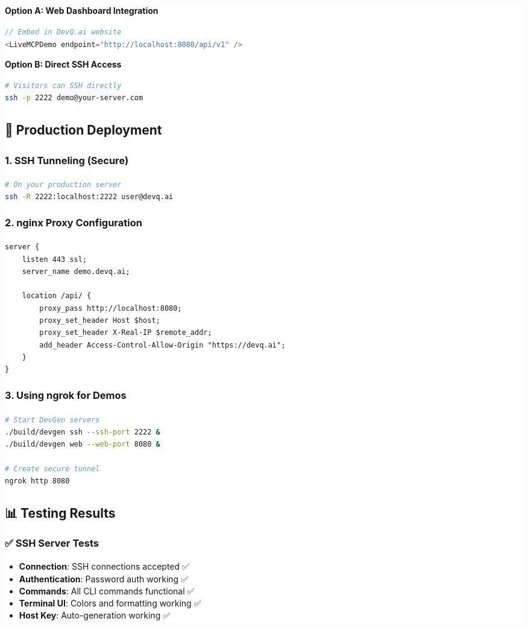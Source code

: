 **Option A: Web Dashboard Integration**
```javascript
// Embed in DevQ.ai website
<LiveMCPDemo endpoint="http://localhost:8080/api/v1" />
```

**Option B: Direct SSH Access**
```bash
# Visitors can SSH directly
ssh -p 2222 demo@your-server.com
```

## 🚀 **Production Deployment**

### 1. SSH Tunneling (Secure)
```bash
# On your production server
ssh -R 2222:localhost:2222 user@devq.ai
```

### 2. nginx Proxy Configuration
```nginx
server {
    listen 443 ssl;
    server_name demo.devq.ai;

    location /api/ {
        proxy_pass http://localhost:8080;
        proxy_set_header Host $host;
        proxy_set_header X-Real-IP $remote_addr;
        add_header Access-Control-Allow-Origin "https://devq.ai";
    }
}
```

### 3. Using ngrok for Demos
```bash
# Start DevGen servers
./build/devgen ssh --ssh-port 2222 &
./build/devgen web --web-port 8080 &

# Create secure tunnel
ngrok http 8080
```

## 📊 **Testing Results**

### ✅ SSH Server Tests
- **Connection**: SSH connections accepted ✅
- **Authentication**: Password auth working ✅
- **Commands**: All CLI commands functional ✅
- **Terminal UI**: Colors and formatting working ✅
- **Host Key**: Auto-generation working ✅
